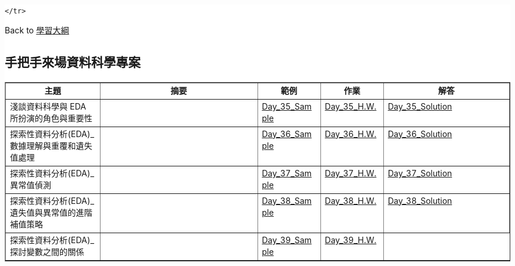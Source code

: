     </tr>
</table>
Back to <a href="#學習大綱">學習大綱</a>
<br>


## 手把手來場資料科學專案
<table border="1" width="80%">
    <tr>
        <th width="15%">主題</a>
        <th width="25%">摘要</a>
        <th width="10%">範例</a>
        <th width="10%">作業</a>
        <th width="20%">解答</a>
    </tr>
    <tr>
        <td> 淺談資料科學與 EDA 所扮演的角色與重要性 </td>
        <td></td>
        <td> <a href="https://github.com/sueshow/Data_Science_Marathon/blob/main/Sample/Day_35_Sample.ipynb">Day_35_Sample</a> </td>
        <td> <a href="https://github.com/sueshow/Data_Science_Marathon/blob/main/Homework/Day_35_Homework.ipynb"> Day_35_H.W.</a> </td>
        <td> <a href="https://github.com/sueshow/Data_Science_Marathon/blob/main/Solution/Day_35_Solution_基礎.ipynb"> Day_35_Solution</a> </td>
    </tr>
    <tr>
        <td> 探索性資料分析(EDA)_數據理解與重覆和遺失值處理 </td>
        <td></td>
        <td> <a href="https://github.com/sueshow/Data_Science_Marathon/blob/main/Sample/Day_36_Sample.ipynb">Day_36_Sample</a> </td>
        <td> <a href="https://github.com/sueshow/Data_Science_Marathon/blob/main/Homework/Day_36_Homework.ipynb"> Day_36_H.W.</a> </td>
        <td> <a href="https://github.com/sueshow/Data_Science_Marathon/blob/main/Solution/Day_36_Solution_基礎.ipynb"> Day_36_Solution</a> </td>
    </tr>
    <tr>
        <td> 探索性資料分析(EDA)_異常值偵測 </td>
        <td></td>
        <td> <a href="https://github.com/sueshow/Data_Science_Marathon/blob/main/Sample/Day_37_Sample.ipynb">Day_37_Sample</a> </td>
        <td> <a href="https://github.com/sueshow/Data_Science_Marathon/blob/main/Homework/Day_37_Homework.ipynb"> Day_37_H.W.</a> </td>
        <td> <a href="https://github.com/sueshow/Data_Science_Marathon/blob/main/Solution/Day_37_Solution_基礎.ipynb"> Day_37_Solution</a> </td>
    </tr>
    <tr>
        <td> 探索性資料分析(EDA)_遺失值與異常值的進階補值策略 </td>
        <td></td>
        <td> <a href="https://github.com/sueshow/Data_Science_Marathon/blob/main/Sample/Day_38_Sample.ipynb">Day_38_Sample</a> </td>
        <td> <a href="https://github.com/sueshow/Data_Science_Marathon/blob/main/Homework/Day_38_Homework.ipynb"> Day_38_H.W.</a> </td>
        <td> <a href="https://github.com/sueshow/Data_Science_Marathon/blob/main/Solution/Day_38_Solution_基礎.ipynb"> Day_38_Solution</a> </td>
    </tr>
    <tr>
        <td> 探索性資料分析(EDA)_探討變數之間的關係 </td>
        <td></td>
        <td> <a href="https://github.com/sueshow/Data_Science_Marathon/blob/main/Sample/Day_39_Sample.ipynb">Day_39_Sample</a> </td>
        <td> <a href="https://github.com/sueshow/Data_Science_Marathon/blob/main/Homework/Day_39_Homework.ipynb"> Day_39_H.W.</a> </td>